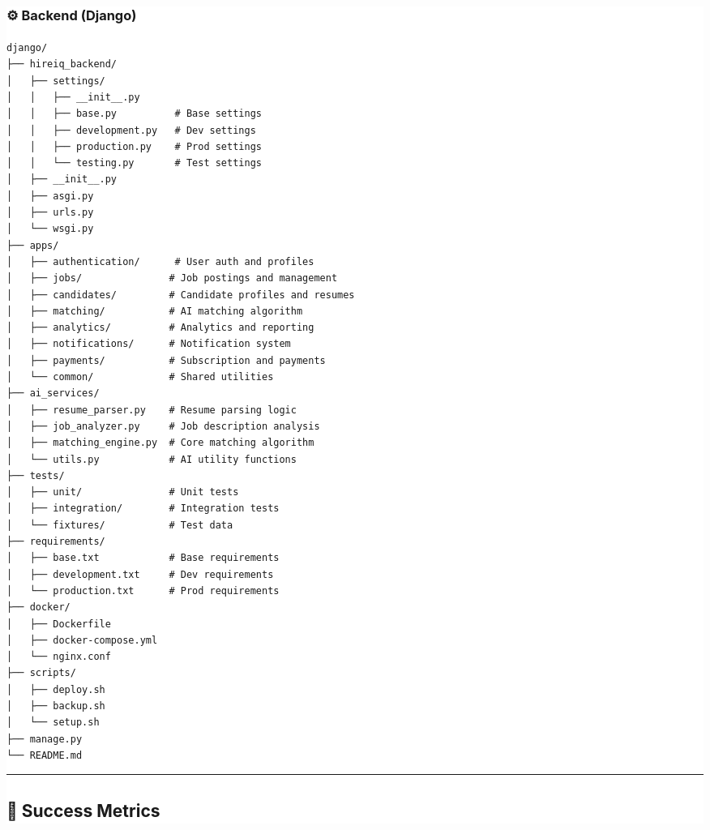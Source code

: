 ### ⚙️ Backend (Django)
```
django/
├── hireiq_backend/
│   ├── settings/
│   │   ├── __init__.py
│   │   ├── base.py          # Base settings
│   │   ├── development.py   # Dev settings
│   │   ├── production.py    # Prod settings
│   │   └── testing.py       # Test settings
│   ├── __init__.py
│   ├── asgi.py
│   ├── urls.py
│   └── wsgi.py
├── apps/
│   ├── authentication/      # User auth and profiles
│   ├── jobs/               # Job postings and management
│   ├── candidates/         # Candidate profiles and resumes
│   ├── matching/           # AI matching algorithm
│   ├── analytics/          # Analytics and reporting
│   ├── notifications/      # Notification system
│   ├── payments/           # Subscription and payments
│   └── common/             # Shared utilities
├── ai_services/
│   ├── resume_parser.py    # Resume parsing logic
│   ├── job_analyzer.py     # Job description analysis
│   ├── matching_engine.py  # Core matching algorithm
│   └── utils.py            # AI utility functions
├── tests/
│   ├── unit/               # Unit tests
│   ├── integration/        # Integration tests
│   └── fixtures/           # Test data
├── requirements/
│   ├── base.txt            # Base requirements
│   ├── development.txt     # Dev requirements
│   └── production.txt      # Prod requirements
├── docker/
│   ├── Dockerfile
│   ├── docker-compose.yml
│   └── nginx.conf
├── scripts/
│   ├── deploy.sh
│   ├── backup.sh
│   └── setup.sh
├── manage.py
└── README.md
```

---

## 🎯 Success Metrics

